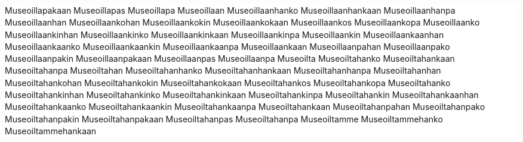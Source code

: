 Museoillapakaan
Museoillapas
Museoillapa
Museoillaan
Museoillaanhanko
Museoillaanhankaan
Museoillaanhanpa
Museoillaanhan
Museoillaankohan
Museoillaankokin
Museoillaankokaan
Museoillaankos
Museoillaankopa
Museoillaanko
Museoillaankinhan
Museoillaankinko
Museoillaankinkaan
Museoillaankinpa
Museoillaankin
Museoillaankaanhan
Museoillaankaanko
Museoillaankaankin
Museoillaankaanpa
Museoillaankaan
Museoillaanpahan
Museoillaanpako
Museoillaanpakin
Museoillaanpakaan
Museoillaanpas
Museoillaanpa
Museoilta
Museoiltahanko
Museoiltahankaan
Museoiltahanpa
Museoiltahan
Museoiltahanhanko
Museoiltahanhankaan
Museoiltahanhanpa
Museoiltahanhan
Museoiltahankohan
Museoiltahankokin
Museoiltahankokaan
Museoiltahankos
Museoiltahankopa
Museoiltahanko
Museoiltahankinhan
Museoiltahankinko
Museoiltahankinkaan
Museoiltahankinpa
Museoiltahankin
Museoiltahankaanhan
Museoiltahankaanko
Museoiltahankaankin
Museoiltahankaanpa
Museoiltahankaan
Museoiltahanpahan
Museoiltahanpako
Museoiltahanpakin
Museoiltahanpakaan
Museoiltahanpas
Museoiltahanpa
Museoiltamme
Museoiltammehanko
Museoiltammehankaan